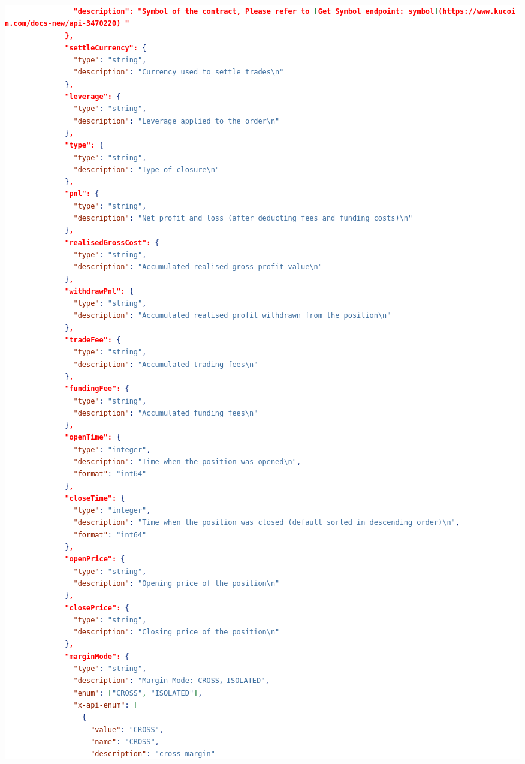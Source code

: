 ```json
                "description": "Symbol of the contract, Please refer to [Get Symbol endpoint: symbol](https://www.kucoin.com/docs-new/api-3470220) "
              },
              "settleCurrency": {
                "type": "string",
                "description": "Currency used to settle trades\n"
              },
              "leverage": {
                "type": "string",
                "description": "Leverage applied to the order\n"
              },
              "type": {
                "type": "string",
                "description": "Type of closure\n"
              },
              "pnl": {
                "type": "string",
                "description": "Net profit and loss (after deducting fees and funding costs)\n"
              },
              "realisedGrossCost": {
                "type": "string",
                "description": "Accumulated realised gross profit value\n"
              },
              "withdrawPnl": {
                "type": "string",
                "description": "Accumulated realised profit withdrawn from the position\n"
              },
              "tradeFee": {
                "type": "string",
                "description": "Accumulated trading fees\n"
              },
              "fundingFee": {
                "type": "string",
                "description": "Accumulated funding fees\n"
              },
              "openTime": {
                "type": "integer",
                "description": "Time when the position was opened\n",
                "format": "int64"
              },
              "closeTime": {
                "type": "integer",
                "description": "Time when the position was closed (default sorted in descending order)\n",
                "format": "int64"
              },
              "openPrice": {
                "type": "string",
                "description": "Opening price of the position\n"
              },
              "closePrice": {
                "type": "string",
                "description": "Closing price of the position\n"
              },
              "marginMode": {
                "type": "string",
                "description": "Margin Mode: CROSS，ISOLATED",
                "enum": ["CROSS", "ISOLATED"],
                "x-api-enum": [
                  {
                    "value": "CROSS",
                    "name": "CROSS",
                    "description": "cross margin"
```